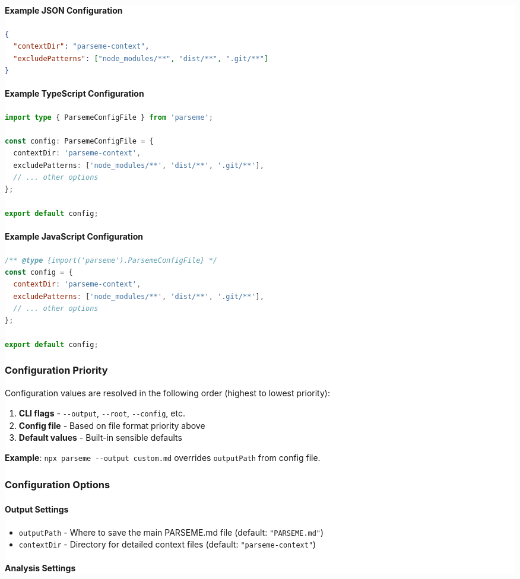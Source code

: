 #### Example JSON Configuration

```json
{
  "contextDir": "parseme-context",
  "excludePatterns": ["node_modules/**", "dist/**", ".git/**"]
}
```

#### Example TypeScript Configuration

```typescript
import type { ParsemeConfigFile } from 'parseme';

const config: ParsemeConfigFile = {
  contextDir: 'parseme-context',
  excludePatterns: ['node_modules/**', 'dist/**', '.git/**'],
  // ... other options
};

export default config;
```

#### Example JavaScript Configuration

```javascript
/** @type {import('parseme').ParsemeConfigFile} */
const config = {
  contextDir: 'parseme-context',
  excludePatterns: ['node_modules/**', 'dist/**', '.git/**'],
  // ... other options
};

export default config;
```

### Configuration Priority

Configuration values are resolved in the following order (highest to lowest priority):

1. **CLI flags** - `--output`, `--root`, `--config`, etc.
2. **Config file** - Based on file format priority above
3. **Default values** - Built-in sensible defaults

**Example**: `npx parseme --output custom.md` overrides `outputPath` from config file.

### Configuration Options

#### Output Settings

- `outputPath` - Where to save the main PARSEME.md file (default: `"PARSEME.md"`)
- `contextDir` - Directory for detailed context files (default: `"parseme-context"`)

#### Analysis Settings
